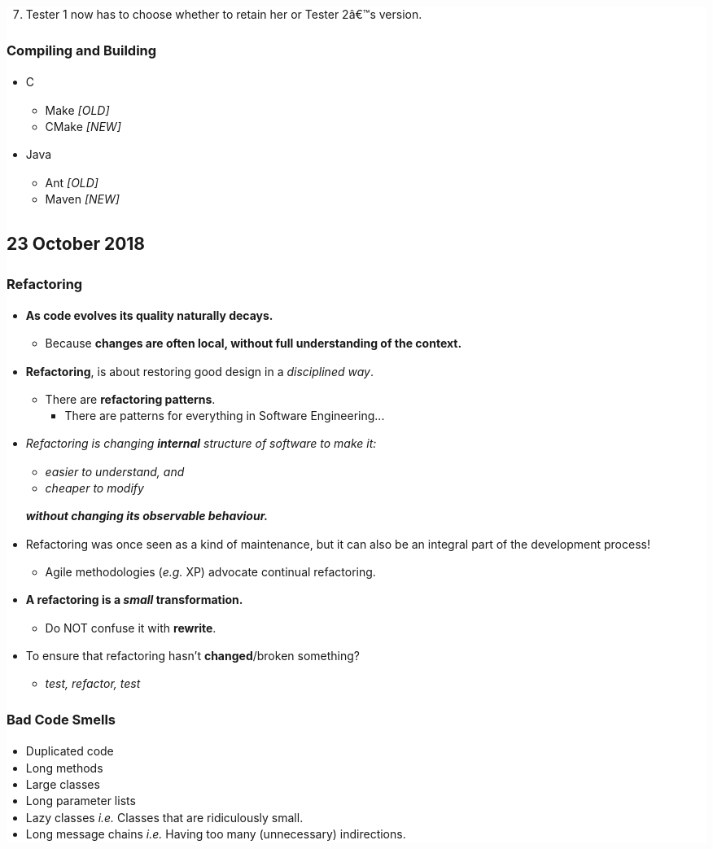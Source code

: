   7. Tester 1 now has to choose whether to retain her or Tester 2â€™s version.

### Compiling and Building

- C

  - Make *[OLD]*
  - CMake *[NEW]*

- Java

  - Ant *[OLD]*
  - Maven *[NEW]*

## 23 October 2018

### Refactoring

- **As code evolves its quality naturally decays.**

  - Because **changes are often local, without full understanding of the context.**

- **Refactoring**, is about restoring good design in a *disciplined way*.

  - There are **refactoring patterns**.
    - There are patterns for everything in Software Engineering...

- *Refactoring is changing __internal__ structure of software to make it:*

  - *easier to understand, and*
  - *cheaper to modify*

  _**without changing its observable behaviour.**_

- Refactoring was once seen as a kind of maintenance, but it can also be an integral part of the development process!

  - Agile methodologies (*e.g.* XP) advocate continual refactoring.

- **A refactoring is a _small_ transformation.**

  - Do NOT confuse it with **rewrite**.

- To ensure that refactoring hasn’t **changed**/broken something?

  - *test, refactor, test*

### Bad Code Smells

- Duplicated code
- Long methods
- Large classes
- Long parameter lists
- Lazy classes
  *i.e.* Classes that are ridiculously small.
- Long message chains
  *i.e.* Having too many (unnecessary) indirections.
